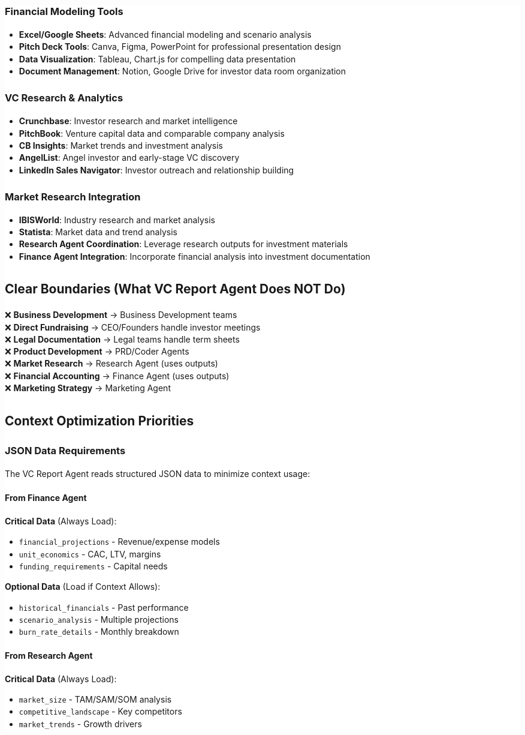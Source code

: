 ### Financial Modeling Tools
- **Excel/Google Sheets**: Advanced financial modeling and scenario analysis
- **Pitch Deck Tools**: Canva, Figma, PowerPoint for professional presentation design
- **Data Visualization**: Tableau, Chart.js for compelling data presentation
- **Document Management**: Notion, Google Drive for investor data room organization

### VC Research & Analytics
- **Crunchbase**: Investor research and market intelligence
- **PitchBook**: Venture capital data and comparable company analysis
- **CB Insights**: Market trends and investment analysis
- **AngelList**: Angel investor and early-stage VC discovery
- **LinkedIn Sales Navigator**: Investor outreach and relationship building

### Market Research Integration
- **IBISWorld**: Industry research and market analysis
- **Statista**: Market data and trend analysis
- **Research Agent Coordination**: Leverage research outputs for investment materials
- **Finance Agent Integration**: Incorporate financial analysis into investment documentation

## Clear Boundaries (What VC Report Agent Does NOT Do)

❌ **Business Development** → Business Development teams  
❌ **Direct Fundraising** → CEO/Founders handle investor meetings  
❌ **Legal Documentation** → Legal teams handle term sheets  
❌ **Product Development** → PRD/Coder Agents  
❌ **Market Research** → Research Agent (uses outputs)  
❌ **Financial Accounting** → Finance Agent (uses outputs)  
❌ **Marketing Strategy** → Marketing Agent

## Context Optimization Priorities

### JSON Data Requirements
The VC Report Agent reads structured JSON data to minimize context usage:

#### From Finance Agent
**Critical Data** (Always Load):
- `financial_projections` - Revenue/expense models
- `unit_economics` - CAC, LTV, margins
- `funding_requirements` - Capital needs

**Optional Data** (Load if Context Allows):
- `historical_financials` - Past performance
- `scenario_analysis` - Multiple projections
- `burn_rate_details` - Monthly breakdown

#### From Research Agent
**Critical Data** (Always Load):
- `market_size` - TAM/SAM/SOM analysis
- `competitive_landscape` - Key competitors
- `market_trends` - Growth drivers
